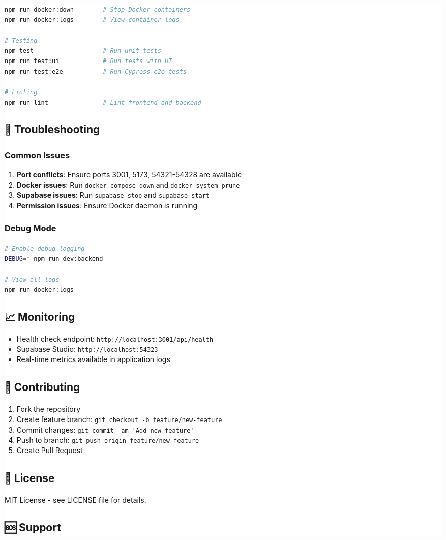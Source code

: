 ```bash
npm run docker:down        # Stop Docker containers
npm run docker:logs        # View container logs

# Testing
npm test                   # Run unit tests
npm run test:ui            # Run tests with UI
npm run test:e2e           # Run Cypress e2e tests

# Linting
npm run lint               # Lint frontend and backend
```

## 🐛 Troubleshooting

### Common Issues

1. **Port conflicts**: Ensure ports 3001, 5173, 54321-54328 are available
2. **Docker issues**: Run `docker-compose down` and `docker system prune`
3. **Supabase issues**: Run `supabase stop` and `supabase start`
4. **Permission issues**: Ensure Docker daemon is running

### Debug Mode
```bash
# Enable debug logging
DEBUG=* npm run dev:backend

# View all logs
npm run docker:logs
```

## 📈 Monitoring

- Health check endpoint: `http://localhost:3001/api/health`
- Supabase Studio: `http://localhost:54323`
- Real-time metrics available in application logs

## 🤝 Contributing

1. Fork the repository
2. Create feature branch: `git checkout -b feature/new-feature`
3. Commit changes: `git commit -am 'Add new feature'`
4. Push to branch: `git push origin feature/new-feature`
5. Create Pull Request

## 📄 License

MIT License - see LICENSE file for details.

## 🆘 Support
